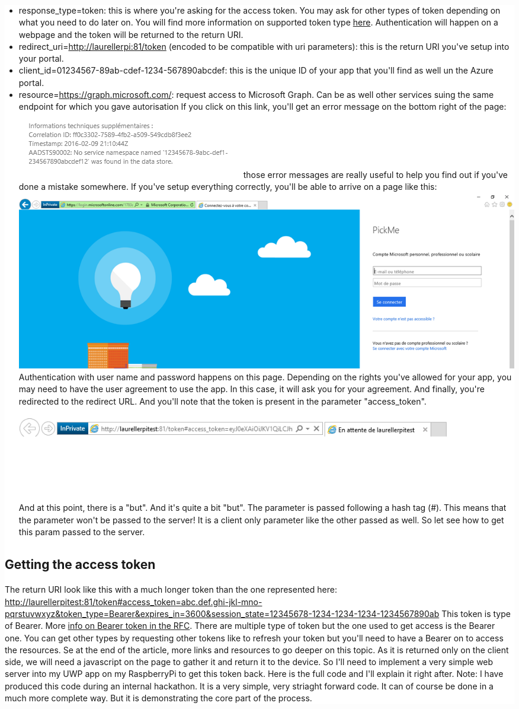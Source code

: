 * response_type=token: this is where you're asking for the access token. You may ask for other types of token depending on what you need to do later on. You will find more information on supported token type [here](https://azure.microsoft.com/en-us/documentation/articles/active-directory-v2-tokens/). Authentication will happen on a webpage and the token will be returned to the return URI.
* redirect_uri=<http://laurellerpi:81/token> (encoded to be compatible with uri parameters): this is the return URI you've setup into your portal.
* client_id=01234567-89ab-cdef-1234-567890abcdef: this is the unique ID of your app that you'll find as well un the Azure portal.
* resource=<https://graph.microsoft.com/>: request access to Microsoft Graph. Can be as well other services suing the same endpoint for which you gave autorisation  If you click on this link, you'll get an error message on the bottom right of the page: ![image](../assets/5444.image_2F08AA67.png) those error messages are really useful to help you find out if you've done a mistake somewhere. If you've setup everything correctly, you'll be able to arrive on a page like this: ![image](../assets/4048.image_17DD2FE9.png) Authentication with user name and password happens on this page. Depending on the rights you've allowed for your app, you may need to have the user agreement to use the app. In this case, it will ask you for your agreement. And finally, you're redirected to the redirect URL. And you'll note that the token is present in the parameter "access_token". ![image](../assets/5086.image_4E4DE1EB.png) And at this point, there is a "but". And it's quite a bit "but". The parameter is passed following a hash tag (#). This means that the parameter won't be passed to the server! It is a client only parameter like the other passed as well. So let see how to get this param passed to the server.

## Getting the access token

The return URI look like this with a much longer token than the one represented here: [http://laurellerpitest:81/token#access_token=abc.def.ghi-jkl-mno-pqrstuvwxyz&token_type=Bearer&expires_in=3600&session_state=12345678-1234-1234-1234-1234567890ab](http://laurellerpitest:81/token#access_token=abc.def.ghi-jkl-mno-pqrstuvwxyz&amp;token_type=Bearer&amp;expires_in=3600&amp;session_state=12345678-1234-1234-1234-1234567890ab) This token is type of Bearer. More [info on Bearer token in the RFC](https://www.rfc-editor.org/rfc/rfc6750.txt). There are multiple type of token but the one used to get access is the Bearer one. You can get other types by requesting other tokens like to refresh your token but you'll need to have a Bearer on to access the resources. Se at the end of the article, more links and resources to go deeper on this topic. As it is returned only on the client side, we will need a javascript on the page to gather it and return it to the device. So I'll need to implement a very simple web server into my UWP app on my RaspberryPi to get this token back. Here is the full code and I'll explain it right after. Note: I have produced this code during an internal hackathon. It is a very simple, very striaght forward code. It can of course be done in a much more complete way. But it is demonstrating the core part of the process.

